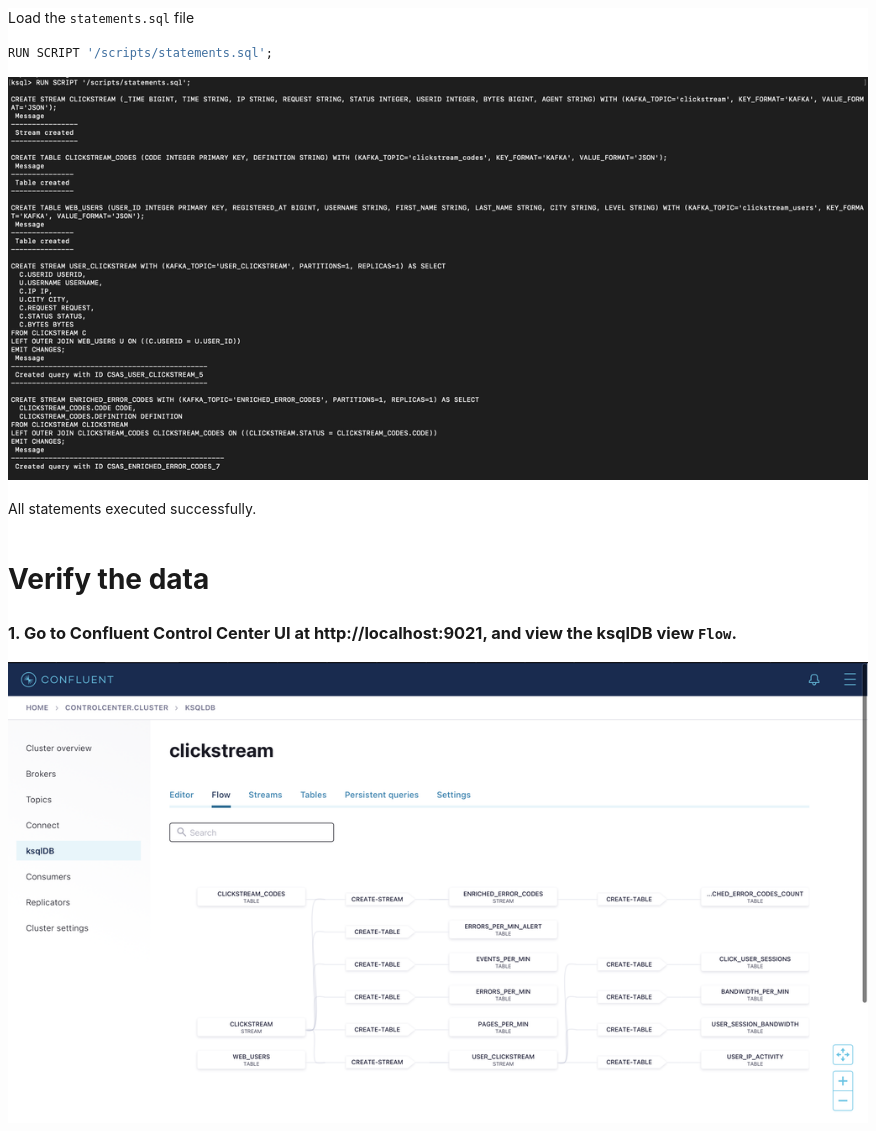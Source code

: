 Load the `statements.sql` file

```sql
RUN SCRIPT '/scripts/statements.sql';
```

![RunStatements](docs//images/RunStatements.png)

All statements executed successfully.

# Verify the data

### 1. Go to Confluent Control Center UI at http://localhost:9021, and view the ksqlDB view `Flow`.


![FlowKsqlDB](docs//images/FlowKsqlDB.png)
